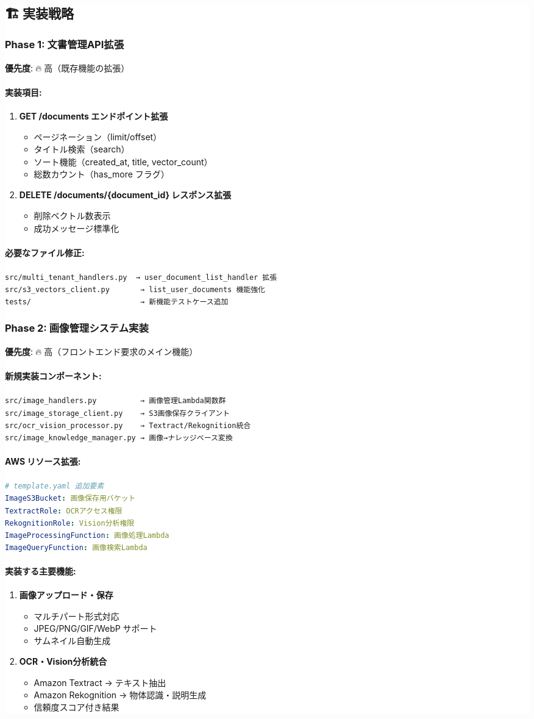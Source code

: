 
## 🏗️ **実装戦略**

### **Phase 1: 文書管理API拡張**
**優先度**: 🔥 高（既存機能の拡張）

#### **実装項目:**
1. **GET /documents エンドポイント拡張**
   - ページネーション（limit/offset）
   - タイトル検索（search）
   - ソート機能（created_at, title, vector_count）
   - 総数カウント（has_more フラグ）

2. **DELETE /documents/{document_id} レスポンス拡張**
   - 削除ベクトル数表示
   - 成功メッセージ標準化

#### **必要なファイル修正:**
```
src/multi_tenant_handlers.py  → user_document_list_handler 拡張
src/s3_vectors_client.py       → list_user_documents 機能強化  
tests/                         → 新機能テストケース追加
```

### **Phase 2: 画像管理システム実装**  
**優先度**: 🔥 高（フロントエンド要求のメイン機能）

#### **新規実装コンポーネント:**
```
src/image_handlers.py          → 画像管理Lambda関数群
src/image_storage_client.py    → S3画像保存クライアント
src/ocr_vision_processor.py    → Textract/Rekognition統合
src/image_knowledge_manager.py → 画像→ナレッジベース変換
```

#### **AWS リソース拡張:**
```yaml
# template.yaml 追加要素
ImageS3Bucket: 画像保存用バケット
TextractRole: OCRアクセス権限  
RekognitionRole: Vision分析権限
ImageProcessingFunction: 画像処理Lambda
ImageQueryFunction: 画像検索Lambda
```

#### **実装する主要機能:**
1. **画像アップロード・保存**
   - マルチパート形式対応
   - JPEG/PNG/GIF/WebP サポート
   - サムネイル自動生成
   
2. **OCR・Vision分析統合**
   - Amazon Textract → テキスト抽出
   - Amazon Rekognition → 物体認識・説明生成
   - 信頼度スコア付き結果
